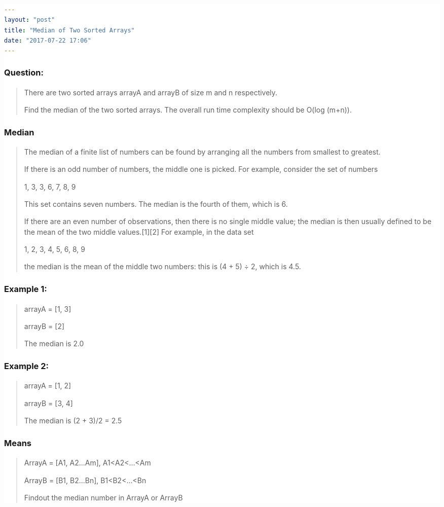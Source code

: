 ```yaml
---
layout: "post"
title: "Median of Two Sorted Arrays"
date: "2017-07-22 17:06"
---
```


### Question:
> There are two sorted arrays arrayA and arrayB of size m and n respectively.
>
> Find the median of the two sorted arrays. The overall run time complexity should be O(log (m+n)).


### Median
> The median of a finite list of numbers can be found by arranging all the numbers from smallest to greatest.
>
> If there is an odd number of numbers, the middle one is picked. For example, consider the set of numbers
>
> 1, 3, 3, 6, 7, 8, 9
>
> This set contains seven numbers. The median is the fourth of them, which is 6.
>
> If there are an even number of observations, then there is no single middle value; the median is then usually defined to be the mean of the two middle values.[1][2] For example, in the data set
>
> 1, 2, 3, 4, 5, 6, 8, 9
>
> the median is the mean of the middle two numbers: this is (4 + 5) ÷ 2, which is 4.5.

### Example 1:
> arrayA = [1, 3]
>
> arrayB = [2]
>
> The median is 2.0

### Example 2:
> arrayA = [1, 2]
>
> arrayB = [3, 4]
>
> The median is (2 + 3)/2 = 2.5



### Means
> ArrayA = [A1, A2...Am], A1<A2<...<Am
>
> ArrayB = [B1, B2...Bn], B1<B2<...<Bn
>
> Findout the median number in ArrayA or ArrayB
